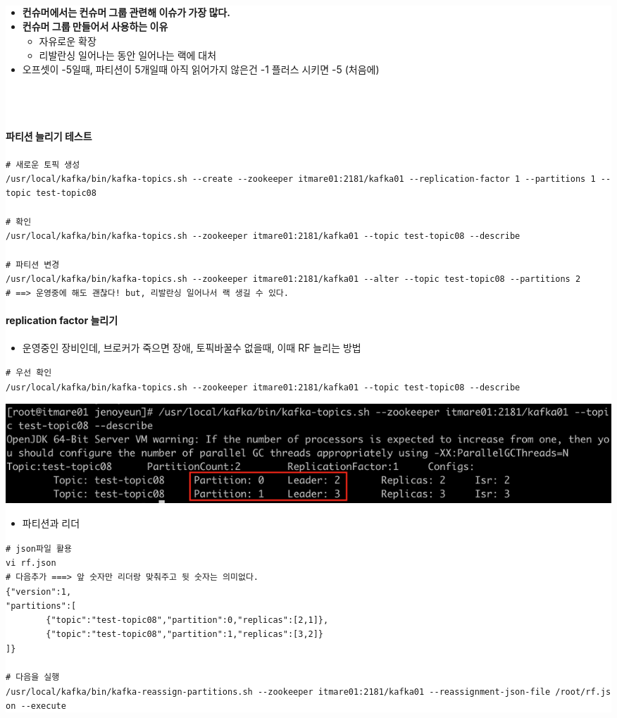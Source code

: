 -	**컨슈머에서는 컨슈머 그룹 관련해 이슈가 가장 많다.**
-	**컨슈머 그룹 만들어서 사용하는 이유**
	-	자유로운 확장
	-	리발란싱 일어나는 동안 일어나는 랙에 대처
-	오프셋이 -5일때, 파티션이 5개일때 아직 읽어가지 않은건 -1 플러스 시키면 -5 (처음에)

<br>

<br>

#### 파티션 늘리기 테스트

```shell
# 새로운 토픽 생성
/usr/local/kafka/bin/kafka-topics.sh --create --zookeeper itmare01:2181/kafka01 --replication-factor 1 --partitions 1 --topic test-topic08

# 확인
/usr/local/kafka/bin/kafka-topics.sh --zookeeper itmare01:2181/kafka01 --topic test-topic08 --describe

# 파티션 변경
/usr/local/kafka/bin/kafka-topics.sh --zookeeper itmare01:2181/kafka01 --alter --topic test-topic08 --partitions 2
# ==> 운영중에 해도 괜찮다! but, 리발란싱 일어나서 랙 생길 수 있다.
```

#### replication factor 늘리기

-	운영중인 장비인데, 브로커가 죽으면 장애, 토픽바꿀수 없을때, 이때 RF 늘리는 방법

```shell
# 우선 확인
/usr/local/kafka/bin/kafka-topics.sh --zookeeper itmare01:2181/kafka01 --topic test-topic08 --describe
```

![replication-factor-add](./pictures/replication-factor-add.png)

-	파티션과 리더

```shell
# json파일 활용
vi rf.json
# 다음추가 ===> 앞 숫자만 리더랑 맞춰주고 뒷 숫자는 의미없다.
{"version":1,
"partitions":[
        {"topic":"test-topic08","partition":0,"replicas":[2,1]},
        {"topic":"test-topic08","partition":1,"replicas":[3,2]}
]}

# 다음을 실행
/usr/local/kafka/bin/kafka-reassign-partitions.sh --zookeeper itmare01:2181/kafka01 --reassignment-json-file /root/rf.json --execute
```
